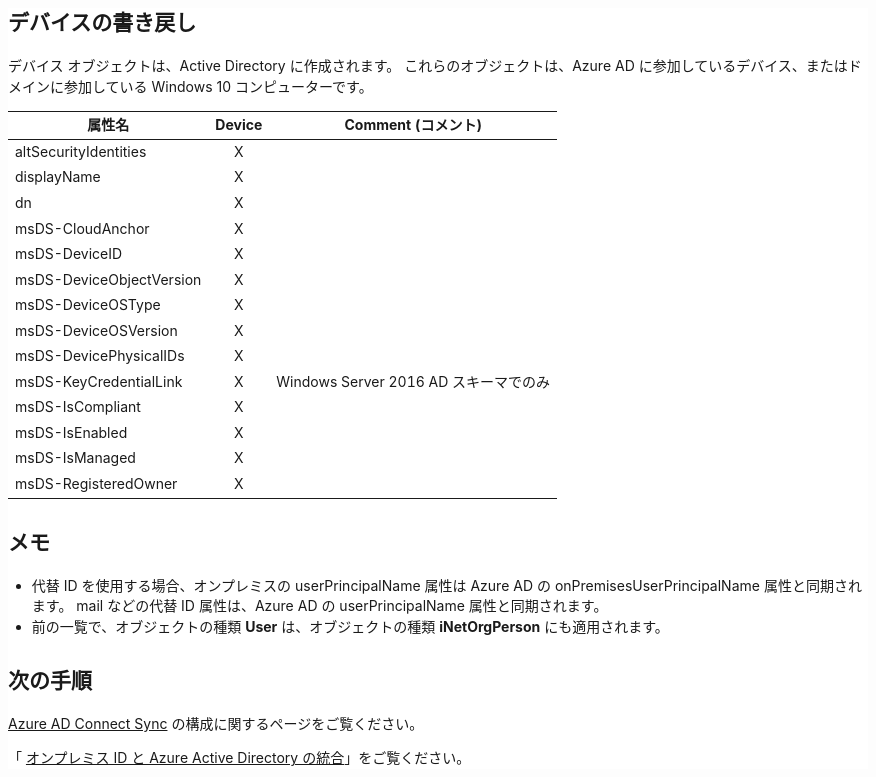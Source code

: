 ## <a name="device-writeback"></a>デバイスの書き戻し
デバイス オブジェクトは、Active Directory に作成されます。 これらのオブジェクトは、Azure AD に参加しているデバイス、またはドメインに参加している Windows 10 コンピューターです。

| 属性名 | Device | Comment (コメント) |
| --- |:---:| --- |
| altSecurityIdentities |X | |
| displayName |X | |
| dn |X | |
| msDS-CloudAnchor |X | |
| msDS-DeviceID |X | |
| msDS-DeviceObjectVersion |X | |
| msDS-DeviceOSType |X | |
| msDS-DeviceOSVersion |X | |
| msDS-DevicePhysicalIDs |X | |
| msDS-KeyCredentialLink |X |Windows Server 2016 AD スキーマでのみ |
| msDS-IsCompliant |X | |
| msDS-IsEnabled |X | |
| msDS-IsManaged |X | |
| msDS-RegisteredOwner |X | |

## <a name="notes"></a>メモ
* 代替 ID を使用する場合、オンプレミスの userPrincipalName 属性は Azure AD の onPremisesUserPrincipalName 属性と同期されます。 mail などの代替 ID 属性は、Azure AD の userPrincipalName 属性と同期されます。
* 前の一覧で、オブジェクトの種類 **User** は、オブジェクトの種類 **iNetOrgPerson** にも適用されます。

## <a name="next-steps"></a>次の手順
[Azure AD Connect Sync](how-to-connect-sync-whatis.md) の構成に関するページをご覧ください。

「 [オンプレミス ID と Azure Active Directory の統合](whatis-hybrid-identity.md)」をご覧ください。
